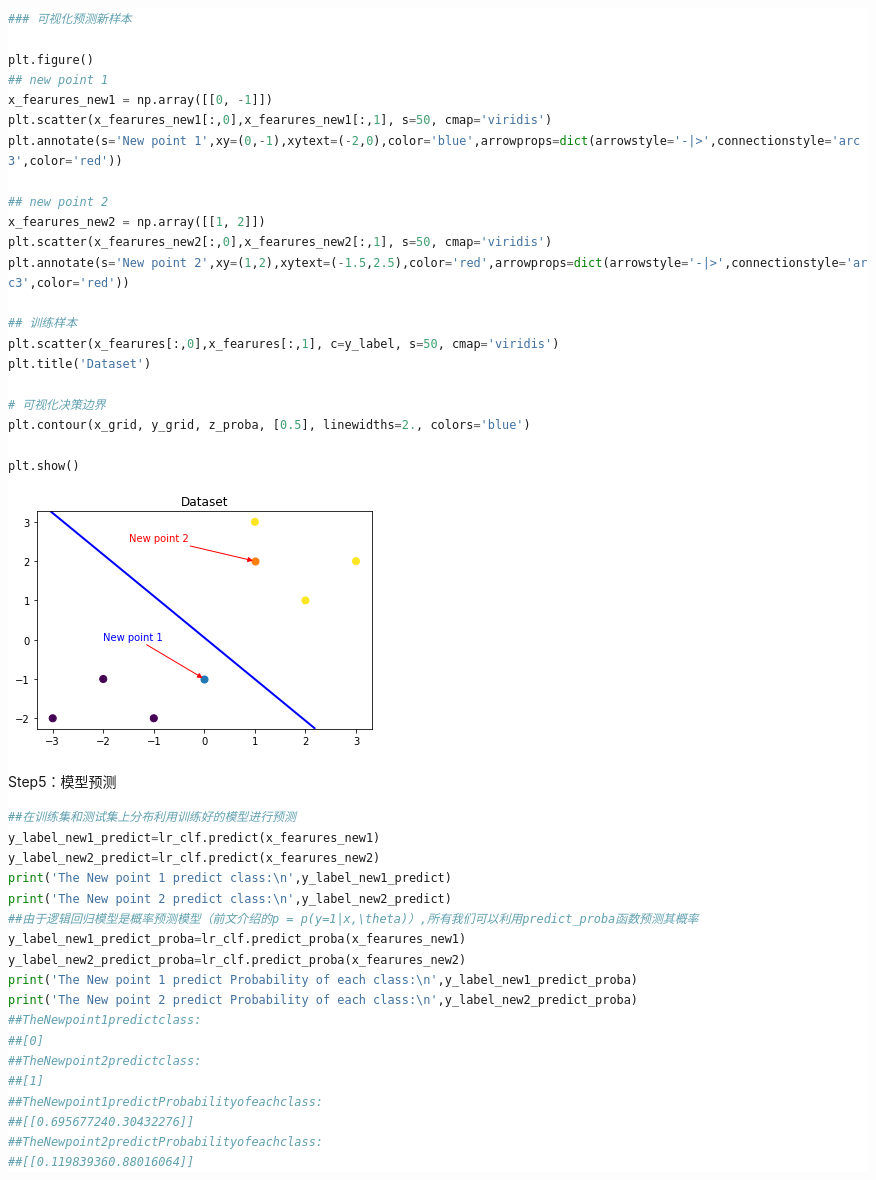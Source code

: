 

```python
### 可视化预测新样本

plt.figure()
## new point 1
x_fearures_new1 = np.array([[0, -1]])
plt.scatter(x_fearures_new1[:,0],x_fearures_new1[:,1], s=50, cmap='viridis')
plt.annotate(s='New point 1',xy=(0,-1),xytext=(-2,0),color='blue',arrowprops=dict(arrowstyle='-|>',connectionstyle='arc3',color='red'))

## new point 2
x_fearures_new2 = np.array([[1, 2]])
plt.scatter(x_fearures_new2[:,0],x_fearures_new2[:,1], s=50, cmap='viridis')
plt.annotate(s='New point 2',xy=(1,2),xytext=(-1.5,2.5),color='red',arrowprops=dict(arrowstyle='-|>',connectionstyle='arc3',color='red'))

## 训练样本
plt.scatter(x_fearures[:,0],x_fearures[:,1], c=y_label, s=50, cmap='viridis')
plt.title('Dataset')

# 可视化决策边界
plt.contour(x_grid, y_grid, z_proba, [0.5], linewidths=2., colors='blue')

plt.show()
```


![png](output_12_0.png)


Step5：模型预测


```python
##在训练集和测试集上分布利用训练好的模型进行预测
y_label_new1_predict=lr_clf.predict(x_fearures_new1)
y_label_new2_predict=lr_clf.predict(x_fearures_new2)
print('The New point 1 predict class:\n',y_label_new1_predict)
print('The New point 2 predict class:\n',y_label_new2_predict)
##由于逻辑回归模型是概率预测模型（前文介绍的p = p(y=1|x,\theta)）,所有我们可以利用predict_proba函数预测其概率
y_label_new1_predict_proba=lr_clf.predict_proba(x_fearures_new1)
y_label_new2_predict_proba=lr_clf.predict_proba(x_fearures_new2)
print('The New point 1 predict Probability of each class:\n',y_label_new1_predict_proba)
print('The New point 2 predict Probability of each class:\n',y_label_new2_predict_proba)
##TheNewpoint1predictclass:
##[0]
##TheNewpoint2predictclass:
##[1]
##TheNewpoint1predictProbabilityofeachclass:
##[[0.695677240.30432276]]
##TheNewpoint2predictProbabilityofeachclass:
##[[0.119839360.88016064]]
```